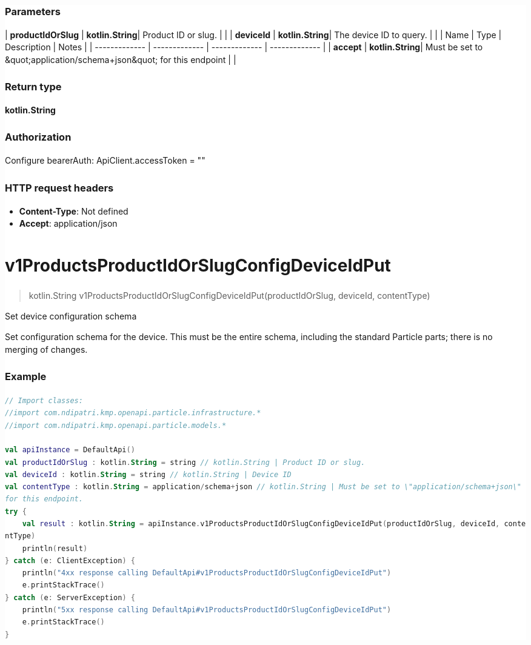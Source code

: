 ### Parameters
| **productIdOrSlug** | **kotlin.String**| Product ID or slug. | |
| **deviceId** | **kotlin.String**| The device ID to query. | |
| Name | Type | Description  | Notes |
| ------------- | ------------- | ------------- | ------------- |
| **accept** | **kotlin.String**| Must be set to \&quot;application/schema+json\&quot; for this endpoint | |

### Return type

**kotlin.String**

### Authorization


Configure bearerAuth:
    ApiClient.accessToken = ""

### HTTP request headers

 - **Content-Type**: Not defined
 - **Accept**: application/json

<a id="v1ProductsProductIdOrSlugConfigDeviceIdPut"></a>
# **v1ProductsProductIdOrSlugConfigDeviceIdPut**
> kotlin.String v1ProductsProductIdOrSlugConfigDeviceIdPut(productIdOrSlug, deviceId, contentType)

Set device configuration schema

Set configuration schema for the device.   This must be the entire schema, including the standard Particle parts; there is no merging of changes.

### Example
```kotlin
// Import classes:
//import com.ndipatri.kmp.openapi.particle.infrastructure.*
//import com.ndipatri.kmp.openapi.particle.models.*

val apiInstance = DefaultApi()
val productIdOrSlug : kotlin.String = string // kotlin.String | Product ID or slug.
val deviceId : kotlin.String = string // kotlin.String | Device ID
val contentType : kotlin.String = application/schema+json // kotlin.String | Must be set to \"application/schema+json\" for this endpoint.
try {
    val result : kotlin.String = apiInstance.v1ProductsProductIdOrSlugConfigDeviceIdPut(productIdOrSlug, deviceId, contentType)
    println(result)
} catch (e: ClientException) {
    println("4xx response calling DefaultApi#v1ProductsProductIdOrSlugConfigDeviceIdPut")
    e.printStackTrace()
} catch (e: ServerException) {
    println("5xx response calling DefaultApi#v1ProductsProductIdOrSlugConfigDeviceIdPut")
    e.printStackTrace()
}
```
